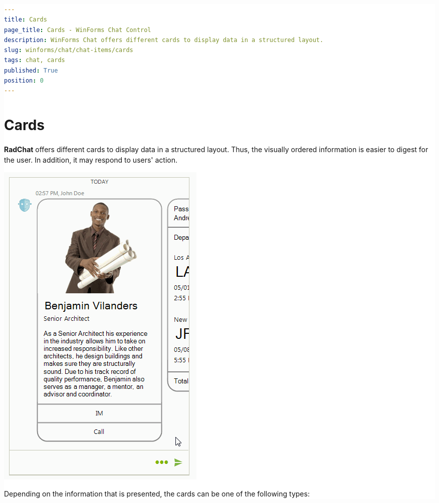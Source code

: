 ```yaml
---
title: Cards
page_title: Cards - WinForms Chat Control
description: WinForms Chat offers different cards to display data in a structured layout. 
slug: winforms/chat/chat-items/cards
tags: chat, cards
published: True
position: 0 
---
```


# Cards

**RadChat** offers different cards to display data in a structured layout. Thus, the visually ordered information is easier to digest for the user. In addition, it may respond to users' action.

![winforms/chat-overview 003](images/chat-overview003.gif) 

Depending on the information that is presented, the cards can be one of the following types:
